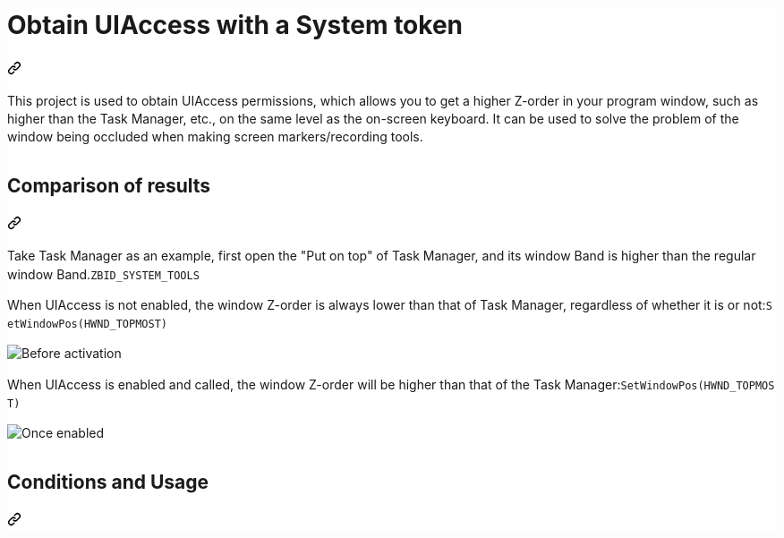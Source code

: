 # Obtain UIAccess with a System token
[<svg class="octicon octicon-link" viewbox="0 0 16 16" version="1.1" width="16" height="16" aria-hidden="true"><path d="m7.775 3.275 1.25-1.25a3.5 3.5 0 1 1 4.95 4.95l-2.5 2.5a3.5 3.5 0 0 1-4.95 0 .751.751 0 0 1 .018-1.042.751.751 0 0 1 1.042-.018 1.998 1.998 0 0 0 2.83 0l2.5-2.5a2.002 2.002 0 0 0-2.83-2.83l-1.25 1.25a.751.751 0 0 1-1.042-.018.751.751 0 0 1-.018-1.042Zm-4.69 9.64a1.998 1.998 0 0 0 2.83 0l1.25-1.25a.751.751 0 0 1 1.042.018.751.751 0 0 1 .018 1.042l-1.25 1.25a3.5 3.5 0 1 1-4.95-4.95l2.5-2.5a3.5 3.5 0 0 1 4.95 0 .751.751 0 0 1-.018 1.042.751.751 0 0 1-1.042.018 1.998 1.998 0 0 0-2.83 0l-2.5 2.5a1.998 1.998 0 0 0 0 2.83Z"></path></svg>](https://github.com/killtimer0/uiaccess#%E9%80%9A%E8%BF%87system%E4%BB%A4%E7%89%8C%E8%8E%B7%E5%8F%96uiaccess)

This project is used to obtain UIAccess permissions, which allows you to get a higher Z-order in your program window, such as higher than the Task Manager, etc., on the same level as the on-screen keyboard. It can be used to solve the problem of the window being occluded when making screen markers/recording tools.

## Comparison of results
[<svg class="octicon octicon-link" viewbox="0 0 16 16" version="1.1" width="16" height="16" aria-hidden="true"><path d="m7.775 3.275 1.25-1.25a3.5 3.5 0 1 1 4.95 4.95l-2.5 2.5a3.5 3.5 0 0 1-4.95 0 .751.751 0 0 1 .018-1.042.751.751 0 0 1 1.042-.018 1.998 1.998 0 0 0 2.83 0l2.5-2.5a2.002 2.002 0 0 0-2.83-2.83l-1.25 1.25a.751.751 0 0 1-1.042-.018.751.751 0 0 1-.018-1.042Zm-4.69 9.64a1.998 1.998 0 0 0 2.83 0l1.25-1.25a.751.751 0 0 1 1.042.018.751.751 0 0 1 .018 1.042l-1.25 1.25a3.5 3.5 0 1 1-4.95-4.95l2.5-2.5a3.5 3.5 0 0 1 4.95 0 .751.751 0 0 1-.018 1.042.751.751 0 0 1-1.042.018 1.998 1.998 0 0 0-2.83 0l-2.5 2.5a1.998 1.998 0 0 0 0 2.83Z"></path></svg>](https://github.com/killtimer0/uiaccess#%E6%95%88%E6%9E%9C%E5%AF%B9%E6%AF%94)

<font _mstmutation="1" _msttexthash="9320948" _msthash="271" style="box-sizing: border-box;">Take Task Manager as an example, first open the "Put on top" of Task Manager, and its window Band is higher than the regular window Band.</font>`ZBID_SYSTEM_TOOLS`

<font _mstmutation="1" _msttexthash="8423857" _msthash="272" style="box-sizing: border-box;">When UIAccess is not enabled, the window Z-order is always lower than that of Task Manager, regardless of whether it is or not:</font>`SetWindowPos(HWND_TOPMOST)`

<animated-image _msthidden="8" data-catalyst="" style="box-sizing: border-box; max-width: 100%; display: inline-block;"><a target="_blank" rel="noopener noreferrer nofollow" href="https://raw.githubusercontent.com/killtimer0/uiaccess/master/img/uia_off.gif" data-target="animated-image.originalLink" _msthidden="1" style="box-sizing: border-box; background-color: transparent; color: var(--fgColor-accent, var(--color-accent-fg)); text-decoration: underline; text-underline-offset: 0.2rem;"><img src="https://raw.githubusercontent.com/killtimer0/uiaccess/master/img/uia_off.gif" alt="Before activation" data-target="animated-image.originalImage" _mstalt="7545382" _msthash="273" _mstvisible="0" style="box-sizing: content-box; border-style: none; display: inline-block; width: 682px; max-width: 100%;"></a></animated-image>

<font _mstmutation="1" _msttexthash="5410912" _msthash="274" style="box-sizing: border-box;">When UIAccess is enabled and called, the window Z-order will be higher than that of the Task Manager:</font>`SetWindowPos(HWND_TOPMOST)`

<animated-image _msthidden="8" data-catalyst="" style="box-sizing: border-box; max-width: 100%; display: inline-block;"><a target="_blank" rel="noopener noreferrer nofollow" href="https://raw.githubusercontent.com/killtimer0/uiaccess/master/img/uia_on.gif" data-target="animated-image.originalLink" _msthidden="1" style="box-sizing: border-box; background-color: transparent; color: var(--fgColor-accent, var(--color-accent-fg)); text-decoration: underline; text-underline-offset: 0.2rem;"><img src="https://raw.githubusercontent.com/killtimer0/uiaccess/master/img/uia_on.gif" alt="Once enabled" data-target="animated-image.originalImage" _mstalt="7597915" _msthash="275" _mstvisible="0" style="box-sizing: content-box; border-style: none; display: inline-block; width: 682px; max-width: 100%;"></a></animated-image>

## Conditions and Usage
[<svg class="octicon octicon-link" viewbox="0 0 16 16" version="1.1" width="16" height="16" aria-hidden="true"><path d="m7.775 3.275 1.25-1.25a3.5 3.5 0 1 1 4.95 4.95l-2.5 2.5a3.5 3.5 0 0 1-4.95 0 .751.751 0 0 1 .018-1.042.751.751 0 0 1 1.042-.018 1.998 1.998 0 0 0 2.83 0l2.5-2.5a2.002 2.002 0 0 0-2.83-2.83l-1.25 1.25a.751.751 0 0 1-1.042-.018.751.751 0 0 1-.018-1.042Zm-4.69 9.64a1.998 1.998 0 0 0 2.83 0l1.25-1.25a.751.751 0 0 1 1.042.018.751.751 0 0 1 .018 1.042l-1.25 1.25a3.5 3.5 0 1 1-4.95-4.95l2.5-2.5a3.5 3.5 0 0 1 4.95 0 .751.751 0 0 1-.018 1.042.751.751 0 0 1-1.042.018 1.998 1.998 0 0 0-2.83 0l-2.5 2.5a1.998 1.998 0 0 0 0 2.83Z"></path></svg>](https://github.com/killtimer0/uiaccess#%E6%9D%A1%E4%BB%B6%E5%92%8C%E7%94%A8%E6%B3%95)
